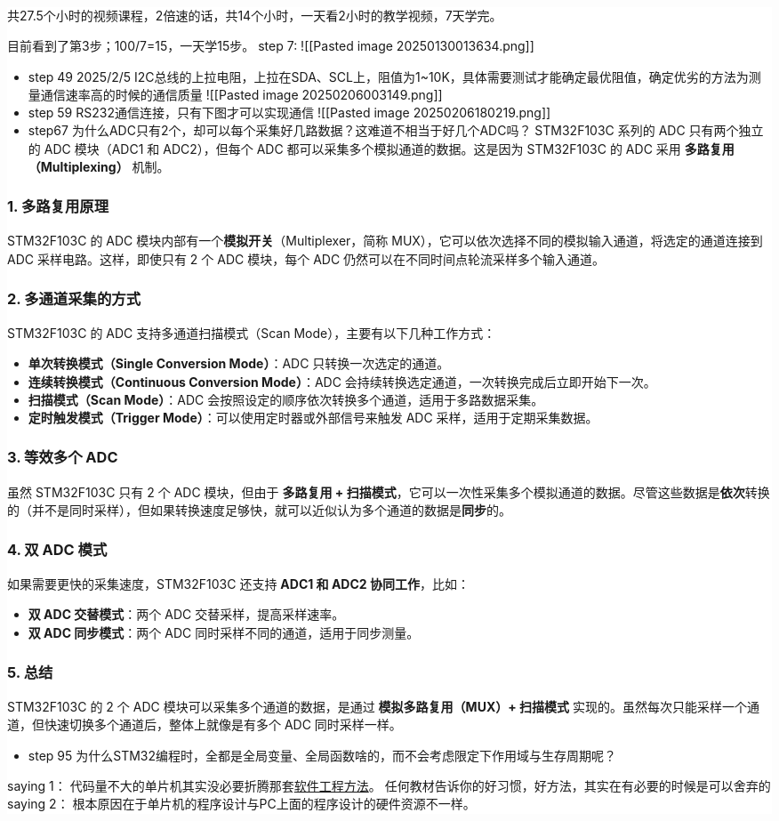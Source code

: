 共27.5个小时的视频课程，2倍速的话，共14个小时，一天看2小时的教学视频，7天学完。

目前看到了第3步；100/7=15，一天学15步。
step 7:
![[Pasted image 20250130013634.png]]
- step 49 2025/2/5
I2C总线的上拉电阻，上拉在SDA、SCL上，阻值为1~10K，具体需要测试才能确定最优阻值，确定优劣的方法为测量通信速率高的时候的通信质量
![[Pasted image 20250206003149.png]]
- step 59 RS232通信连接，只有下图才可以实现通信
![[Pasted image 20250206180219.png]]
- step67 为什么ADC只有2个，却可以每个采集好几路数据？这难道不相当于好几个ADC吗？
STM32F103C 系列的 ADC 只有两个独立的 ADC 模块（ADC1 和 ADC2），但每个 ADC 都可以采集多个模拟通道的数据。这是因为 STM32F103C 的 ADC 采用 **多路复用（Multiplexing）** 机制。

### 1. **多路复用原理**

STM32F103C 的 ADC 模块内部有一个**模拟开关**（Multiplexer，简称 MUX），它可以依次选择不同的模拟输入通道，将选定的通道连接到 ADC 采样电路。这样，即使只有 2 个 ADC 模块，每个 ADC 仍然可以在不同时间点轮流采样多个输入通道。

### 2. **多通道采集的方式**

STM32F103C 的 ADC 支持多通道扫描模式（Scan Mode），主要有以下几种工作方式：

- **单次转换模式（Single Conversion Mode）**：ADC 只转换一次选定的通道。
- **连续转换模式（Continuous Conversion Mode）**：ADC 会持续转换选定通道，一次转换完成后立即开始下一次。
- **扫描模式（Scan Mode）**：ADC 会按照设定的顺序依次转换多个通道，适用于多路数据采集。
- **定时触发模式（Trigger Mode）**：可以使用定时器或外部信号来触发 ADC 采样，适用于定期采集数据。

### 3. **等效多个 ADC**

虽然 STM32F103C 只有 2 个 ADC 模块，但由于 **多路复用 + 扫描模式**，它可以一次性采集多个模拟通道的数据。尽管这些数据是**依次**转换的（并不是同时采样），但如果转换速度足够快，就可以近似认为多个通道的数据是**同步**的。

### 4. **双 ADC 模式**

如果需要更快的采集速度，STM32F103C 还支持 **ADC1 和 ADC2 协同工作**，比如：

- **双 ADC 交替模式**：两个 ADC 交替采样，提高采样速率。
- **双 ADC 同步模式**：两个 ADC 同时采样不同的通道，适用于同步测量。

### 5. **总结**

STM32F103C 的 2 个 ADC 模块可以采集多个通道的数据，是通过 **模拟多路复用（MUX）+ 扫描模式** 实现的。虽然每次只能采样一个通道，但快速切换多个通道后，整体上就像是有多个 ADC 同时采样一样。

- step 95
为什么STM32编程时，全都是全局变量、全局函数啥的，而不会考虑限定下作用域与生存周期呢？

saying 1：
代码量不大的单片机其实没必要折腾那套[软件工程方法](https://zhida.zhihu.com/search?content_id=256339261&content_type=Answer&match_order=1&q=%E8%BD%AF%E4%BB%B6%E5%B7%A5%E7%A8%8B%E6%96%B9%E6%B3%95&zhida_source=entity)。
任何教材告诉你的好习惯，好方法，其实在有必要的时候是可以舍弃的
saying 2：
根本原因在于单片机的程序设计与PC上面的程序设计的硬件资源不一样。
